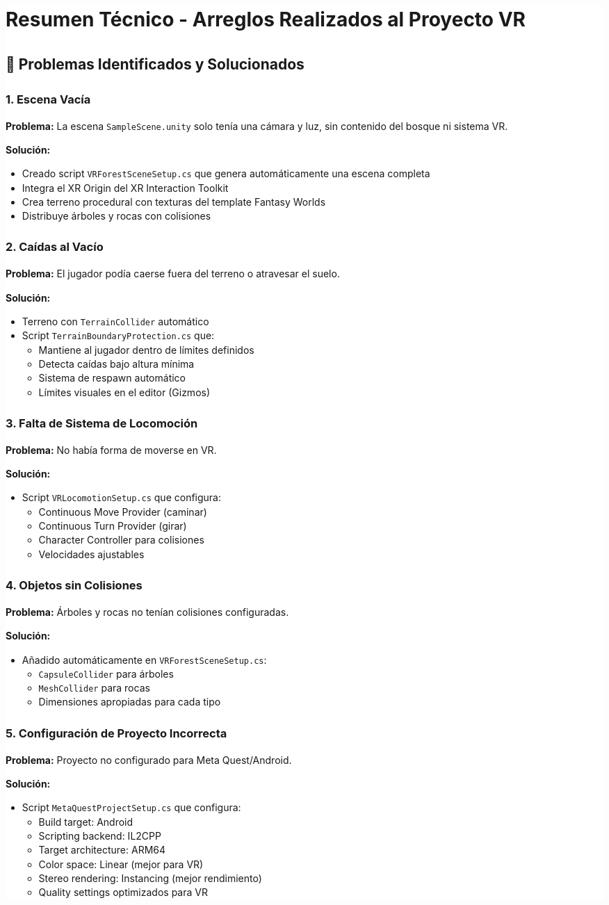 # Resumen Técnico - Arreglos Realizados al Proyecto VR

## 🎯 Problemas Identificados y Solucionados

### 1. **Escena Vacía**
**Problema:** La escena `SampleScene.unity` solo tenía una cámara y luz, sin contenido del bosque ni sistema VR.

**Solución:** 
- Creado script `VRForestSceneSetup.cs` que genera automáticamente una escena completa
- Integra el XR Origin del XR Interaction Toolkit
- Crea terreno procedural con texturas del template Fantasy Worlds
- Distribuye árboles y rocas con colisiones

### 2. **Caídas al Vacío**
**Problema:** El jugador podía caerse fuera del terreno o atravesar el suelo.

**Solución:**
- Terreno con `TerrainCollider` automático
- Script `TerrainBoundaryProtection.cs` que:
  - Mantiene al jugador dentro de límites definidos
  - Detecta caídas bajo altura mínima
  - Sistema de respawn automático
  - Límites visuales en el editor (Gizmos)

### 3. **Falta de Sistema de Locomoción**
**Problema:** No había forma de moverse en VR.

**Solución:**
- Script `VRLocomotionSetup.cs` que configura:
  - Continuous Move Provider (caminar)
  - Continuous Turn Provider (girar)
  - Character Controller para colisiones
  - Velocidades ajustables

### 4. **Objetos sin Colisiones**
**Problema:** Árboles y rocas no tenían colisiones configuradas.

**Solución:**
- Añadido automáticamente en `VRForestSceneSetup.cs`:
  - `CapsuleCollider` para árboles
  - `MeshCollider` para rocas
  - Dimensiones apropiadas para cada tipo

### 5. **Configuración de Proyecto Incorrecta**
**Problema:** Proyecto no configurado para Meta Quest/Android.

**Solución:**
- Script `MetaQuestProjectSetup.cs` que configura:
  - Build target: Android
  - Scripting backend: IL2CPP
  - Target architecture: ARM64
  - Color space: Linear (mejor para VR)
  - Stereo rendering: Instancing (mejor rendimiento)
  - Quality settings optimizados para VR
